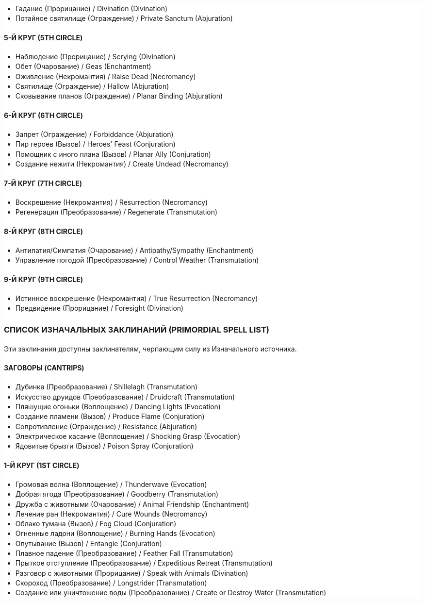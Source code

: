 - Гадание (Прорицание) / Divination (Divination)
- Потайное святилище (Ограждение) / Private Sanctum (Abjuration)

#### 5-Й КРУГ (5TH CIRCLE)

- Наблюдение (Прорицание) / Scrying (Divination)
- Обет (Очарование) / Geas (Enchantment)
- Оживление (Некромантия) / Raise Dead (Necromancy)
- Святилище (Ограждение) / Hallow (Abjuration)
- Сковывание планов (Ограждение) / Planar Binding (Abjuration)

#### 6-Й КРУГ (6TH CIRCLE)

- Запрет (Ограждение) / Forbiddance (Abjuration)
- Пир героев (Вызов) / Heroes' Feast (Conjuration)
- Помощник с иного плана (Вызов) / Planar Ally (Conjuration)
- Создание нежити (Некромантия) / Create Undead (Necromancy)

#### 7-Й КРУГ (7TH CIRCLE)

- Воскрешение (Некромантия) / Resurrection (Necromancy)
- Регенерация (Преобразование) / Regenerate (Transmutation)

#### 8-Й КРУГ (8TH CIRCLE)

- Антипатия/Симпатия (Очарование) / Antipathy/Sympathy (Enchantment)
- Управление погодой (Преобразование) / Control Weather (Transmutation)

#### 9-Й КРУГ (9TH CIRCLE)

- Истинное воскрешение (Некромантия) / True Resurrection (Necromancy)
- Предвидение (Прорицание) / Foresight (Divination)

### СПИСОК ИЗНАЧАЛЬНЫХ ЗАКЛИНАНИЙ (PRIMORDIAL SPELL LIST)

Эти заклинания доступны заклинателям, черпающим силу из Изначального источника.

#### ЗАГОВОРЫ (CANTRIPS)

- Дубинка (Преобразование) / Shillelagh (Transmutation)
- Искусство друидов (Преобразование) / Druidcraft (Transmutation)
- Пляшущие огоньки (Воплощение) / Dancing Lights (Evocation)
- Создание пламени (Вызов) / Produce Flame (Conjuration)
- Сопротивление (Ограждение) / Resistance (Abjuration)
- Электрическое касание (Воплощение) / Shocking Grasp (Evocation)
- Ядовитые брызги (Вызов) / Poison Spray (Conjuration)

#### 1-Й КРУГ (1ST CIRCLE)

- Громовая волна (Воплощение) / Thunderwave (Evocation)
- Добрая ягода (Преобразование) / Goodberry (Transmutation)
- Дружба с животными (Очарование) / Animal Friendship (Enchantment)
- Лечение ран (Некромантия) / Cure Wounds (Necromancy)
- Облако тумана (Вызов) / Fog Cloud (Conjuration)
- Огненные ладони (Воплощение) / Burning Hands (Evocation)
- Опутывание (Вызов) / Entangle (Conjuration)
- Плавное падение (Преобразование) / Feather Fall (Transmutation)
- Прыткое отступление (Преобразование) / Expeditious Retreat (Transmutation)
- Разговор с животными (Прорицание) / Speak with Animals (Divination)
- Скороход (Преобразование) / Longstrider (Transmutation)
- Создание или уничтожение воды (Преобразование) / Create or Destroy Water (Transmutation)
